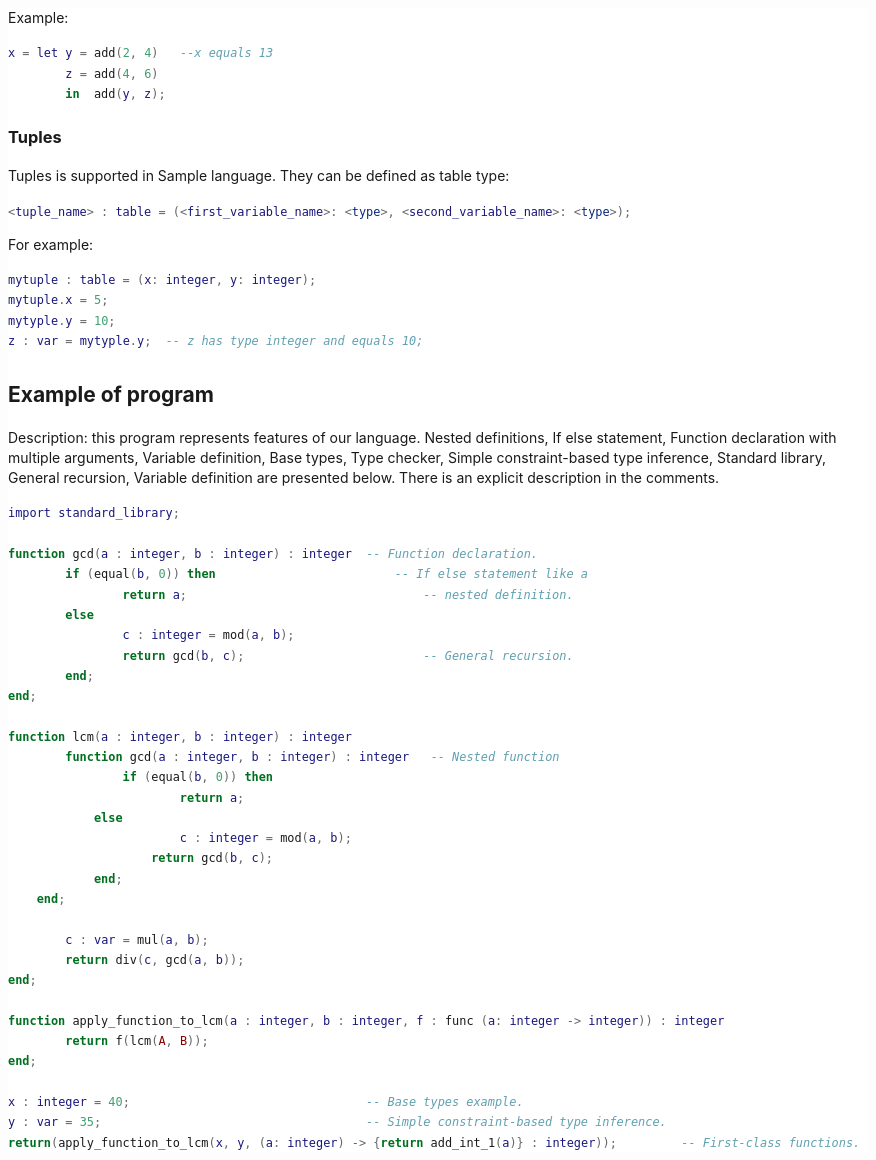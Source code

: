 Example:

```lua
x = let y = add(2, 4)   --x equals 13
        z = add(4, 6)
        in  add(y, z);
```

### Tuples

Tuples is supported in Sample language. They can be defined as table type:

```lua
<tuple_name> : table = (<first_variable_name>: <type>, <second_variable_name>: <type>);
```

For example:

```lua
mytuple : table = (x: integer, y: integer);
mytuple.x = 5;
mytyple.y = 10;
z : var = mytyple.y;  -- z has type integer and equals 10;
```

## Example of program

Description: this program represents features of our language. Nested definitions, If else statement, Function declaration with multiple arguments, Variable definition, Base types, Type checker, Simple constraint-based type inference, Standard library, General recursion, Variable definition are presented below. There is an explicit description in the comments.

```lua
import standard_library;

function gcd(a : integer, b : integer) : integer  -- Function declaration.
		if (equal(b, 0)) then                         -- If else statement like a
				return a;                                 -- nested definition.
		else
				c : integer = mod(a, b);
				return gcd(b, c);                         -- General recursion.
		end;
end;

function lcm(a : integer, b : integer) : integer
		function gcd(a : integer, b : integer) : integer   -- Nested function
				if (equal(b, 0)) then
						return a;
		    else
						c : integer = mod(a, b); 
				    return gcd(b, c);
		    end;
    end;

		c : var = mul(a, b);
		return div(c, gcd(a, b));
end;

function apply_function_to_lcm(a : integer, b : integer, f : func (a: integer -> integer)) : integer
		return f(lcm(A, B));
end;

x : integer = 40;                                 -- Base types example.
y : var = 35;                                     -- Simple constraint-based type inference.
return(apply_function_to_lcm(x, y, (a: integer) -> {return add_int_1(a)} : integer));         -- First-class functions.
```